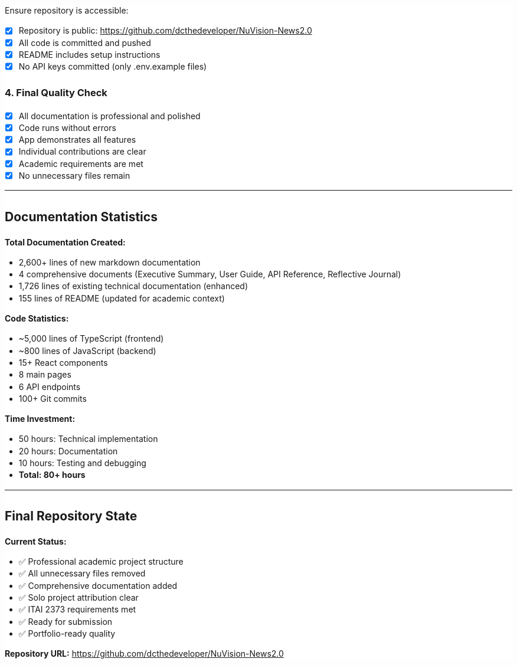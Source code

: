 Ensure repository is accessible:
- [x] Repository is public: https://github.com/dcthedeveloper/NuVision-News2.0
- [x] All code is committed and pushed
- [x] README includes setup instructions
- [x] No API keys committed (only .env.example files)

### 4. Final Quality Check

- [x] All documentation is professional and polished
- [x] Code runs without errors
- [x] App demonstrates all features
- [x] Individual contributions are clear
- [x] Academic requirements are met
- [x] No unnecessary files remain

---

## Documentation Statistics

**Total Documentation Created:**
- 2,600+ lines of new markdown documentation
- 4 comprehensive documents (Executive Summary, User Guide, API Reference, Reflective Journal)
- 1,726 lines of existing technical documentation (enhanced)
- 155 lines of README (updated for academic context)

**Code Statistics:**
- ~5,000 lines of TypeScript (frontend)
- ~800 lines of JavaScript (backend)
- 15+ React components
- 8 main pages
- 6 API endpoints
- 100+ Git commits

**Time Investment:**
- 50 hours: Technical implementation
- 20 hours: Documentation
- 10 hours: Testing and debugging
- **Total: 80+ hours**

---

## Final Repository State

**Current Status:**
- ✅ Professional academic project structure
- ✅ All unnecessary files removed
- ✅ Comprehensive documentation added
- ✅ Solo project attribution clear
- ✅ ITAI 2373 requirements met
- ✅ Ready for submission
- ✅ Portfolio-ready quality

**Repository URL:** https://github.com/dcthedeveloper/NuVision-News2.0
